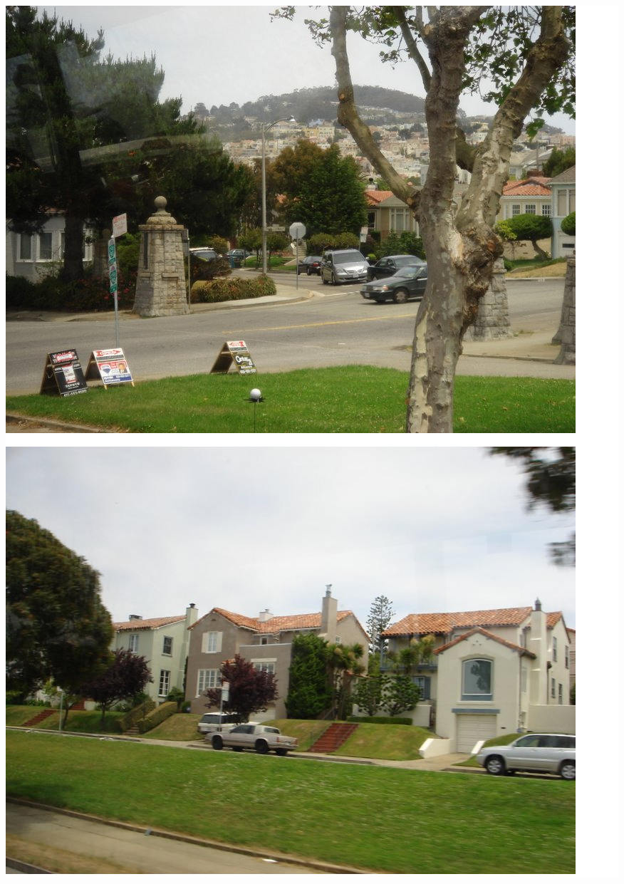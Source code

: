 ![美国街区](/image/american-suspense/1561654864786.jpg)

![美国街区](/image/american-suspense/5161465478746.jpg)
